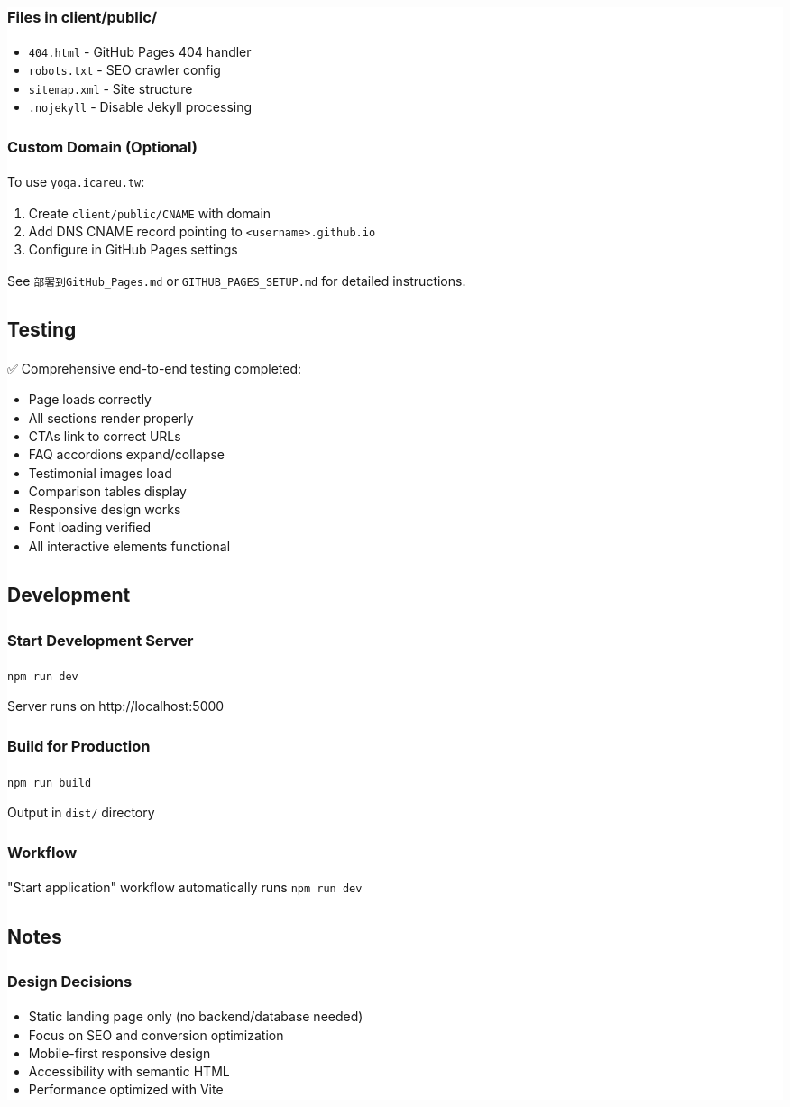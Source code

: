 ### Files in client/public/
- `404.html` - GitHub Pages 404 handler
- `robots.txt` - SEO crawler config
- `sitemap.xml` - Site structure
- `.nojekyll` - Disable Jekyll processing

### Custom Domain (Optional)
To use `yoga.icareu.tw`:
1. Create `client/public/CNAME` with domain
2. Add DNS CNAME record pointing to `<username>.github.io`
3. Configure in GitHub Pages settings

See `部署到GitHub_Pages.md` or `GITHUB_PAGES_SETUP.md` for detailed instructions.

## Testing

✅ Comprehensive end-to-end testing completed:
- Page loads correctly
- All sections render properly
- CTAs link to correct URLs
- FAQ accordions expand/collapse
- Testimonial images load
- Comparison tables display
- Responsive design works
- Font loading verified
- All interactive elements functional

## Development

### Start Development Server
```bash
npm run dev
```
Server runs on http://localhost:5000

### Build for Production
```bash
npm run build
```
Output in `dist/` directory

### Workflow
"Start application" workflow automatically runs `npm run dev`

## Notes

### Design Decisions
- Static landing page only (no backend/database needed)
- Focus on SEO and conversion optimization
- Mobile-first responsive design
- Accessibility with semantic HTML
- Performance optimized with Vite

